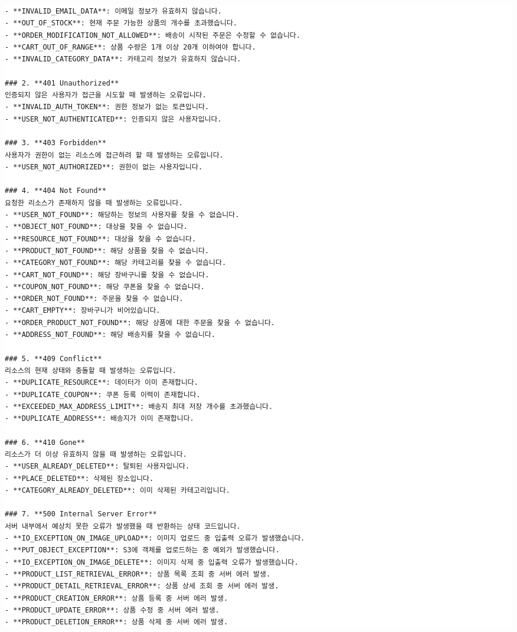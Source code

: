 ```
- **INVALID_EMAIL_DATA**: 이메일 정보가 유효하지 않습니다.
- **OUT_OF_STOCK**: 현재 주문 가능한 상품의 개수를 초과했습니다.
- **ORDER_MODIFICATION_NOT_ALLOWED**: 배송이 시작된 주문은 수정할 수 없습니다.
- **CART_OUT_OF_RANGE**: 상품 수량은 1개 이상 20개 이하여야 합니다.
- **INVALID_CATEGORY_DATA**: 카테고리 정보가 유효하지 않습니다.

### 2. **401 Unauthorized**
인증되지 않은 사용자가 접근을 시도할 때 발생하는 오류입니다.
- **INVALID_AUTH_TOKEN**: 권한 정보가 없는 토큰입니다.
- **USER_NOT_AUTHENTICATED**: 인증되지 않은 사용자입니다.

### 3. **403 Forbidden**
사용자가 권한이 없는 리소스에 접근하려 할 때 발생하는 오류입니다.
- **USER_NOT_AUTHORIZED**: 권한이 없는 사용자입니다.

### 4. **404 Not Found**
요청한 리소스가 존재하지 않을 때 발생하는 오류입니다.
- **USER_NOT_FOUND**: 해당하는 정보의 사용자를 찾을 수 없습니다.
- **OBJECT_NOT_FOUND**: 대상을 찾을 수 없습니다.
- **RESOURCE_NOT_FOUND**: 대상을 찾을 수 없습니다.
- **PRODUCT_NOT_FOUND**: 해당 상품을 찾을 수 없습니다.
- **CATEGORY_NOT_FOUND**: 해당 카테고리를 찾을 수 없습니다.
- **CART_NOT_FOUND**: 해당 장바구니를 찾을 수 없습니다.
- **COUPON_NOT_FOUND**: 해당 쿠폰을 찾을 수 없습니다.
- **ORDER_NOT_FOUND**: 주문을 찾을 수 없습니다.
- **CART_EMPTY**: 장바구니가 비어있습니다.
- **ORDER_PRODUCT_NOT_FOUND**: 해당 상품에 대한 주문을 찾을 수 없습니다.
- **ADDRESS_NOT_FOUND**: 해당 배송지를 찾을 수 없습니다.

### 5. **409 Conflict**
리소스의 현재 상태와 충돌할 때 발생하는 오류입니다.
- **DUPLICATE_RESOURCE**: 데이터가 이미 존재합니다.
- **DUPLICATE_COUPON**: 쿠폰 등록 이력이 존재합니다.
- **EXCEEDED_MAX_ADDRESS_LIMIT**: 배송지 최대 저장 개수를 초과했습니다.
- **DUPLICATE_ADDRESS**: 배송지가 이미 존재합니다.

### 6. **410 Gone**
리소스가 더 이상 유효하지 않을 때 발생하는 오류입니다.
- **USER_ALREADY_DELETED**: 탈퇴된 사용자입니다.
- **PLACE_DELETED**: 삭제된 장소입니다.
- **CATEGORY_ALREADY_DELETED**: 이미 삭제된 카테고리입니다.

### 7. **500 Internal Server Error**
서버 내부에서 예상치 못한 오류가 발생했을 때 반환하는 상태 코드입니다.
- **IO_EXCEPTION_ON_IMAGE_UPLOAD**: 이미지 업로드 중 입출력 오류가 발생했습니다.
- **PUT_OBJECT_EXCEPTION**: S3에 객체를 업로드하는 중 예외가 발생했습니다.
- **IO_EXCEPTION_ON_IMAGE_DELETE**: 이미지 삭제 중 입출력 오류가 발생했습니다.
- **PRODUCT_LIST_RETRIEVAL_ERROR**: 상품 목록 조회 중 서버 에러 발생.
- **PRODUCT_DETAIL_RETRIEVAL_ERROR**: 상품 상세 조회 중 서버 에러 발생.
- **PRODUCT_CREATION_ERROR**: 상품 등록 중 서버 에러 발생.
- **PRODUCT_UPDATE_ERROR**: 상품 수정 중 서버 에러 발생.
- **PRODUCT_DELETION_ERROR**: 상품 삭제 중 서버 에러 발생.
```
